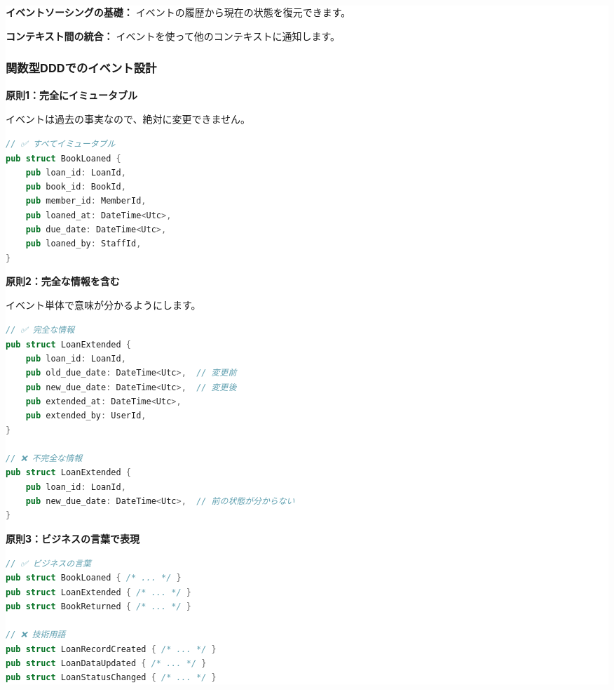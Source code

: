**イベントソーシングの基礎：**
イベントの履歴から現在の状態を復元できます。

**コンテキスト間の統合：**
イベントを使って他のコンテキストに通知します。

### 関数型DDDでのイベント設計

**原則1：完全にイミュータブル**

イベントは過去の事実なので、絶対に変更できません。

```rust
// ✅ すべてイミュータブル
pub struct BookLoaned {
    pub loan_id: LoanId,
    pub book_id: BookId,
    pub member_id: MemberId,
    pub loaned_at: DateTime<Utc>,
    pub due_date: DateTime<Utc>,
    pub loaned_by: StaffId,
}
```

**原則2：完全な情報を含む**

イベント単体で意味が分かるようにします。

```rust
// ✅ 完全な情報
pub struct LoanExtended {
    pub loan_id: LoanId,
    pub old_due_date: DateTime<Utc>,  // 変更前
    pub new_due_date: DateTime<Utc>,  // 変更後
    pub extended_at: DateTime<Utc>,
    pub extended_by: UserId,
}

// ❌ 不完全な情報
pub struct LoanExtended {
    pub loan_id: LoanId,
    pub new_due_date: DateTime<Utc>,  // 前の状態が分からない
}
```

**原則3：ビジネスの言葉で表現**

```rust
// ✅ ビジネスの言葉
pub struct BookLoaned { /* ... */ }
pub struct LoanExtended { /* ... */ }
pub struct BookReturned { /* ... */ }

// ❌ 技術用語
pub struct LoanRecordCreated { /* ... */ }
pub struct LoanDataUpdated { /* ... */ }
pub struct LoanStatusChanged { /* ... */ }
```
